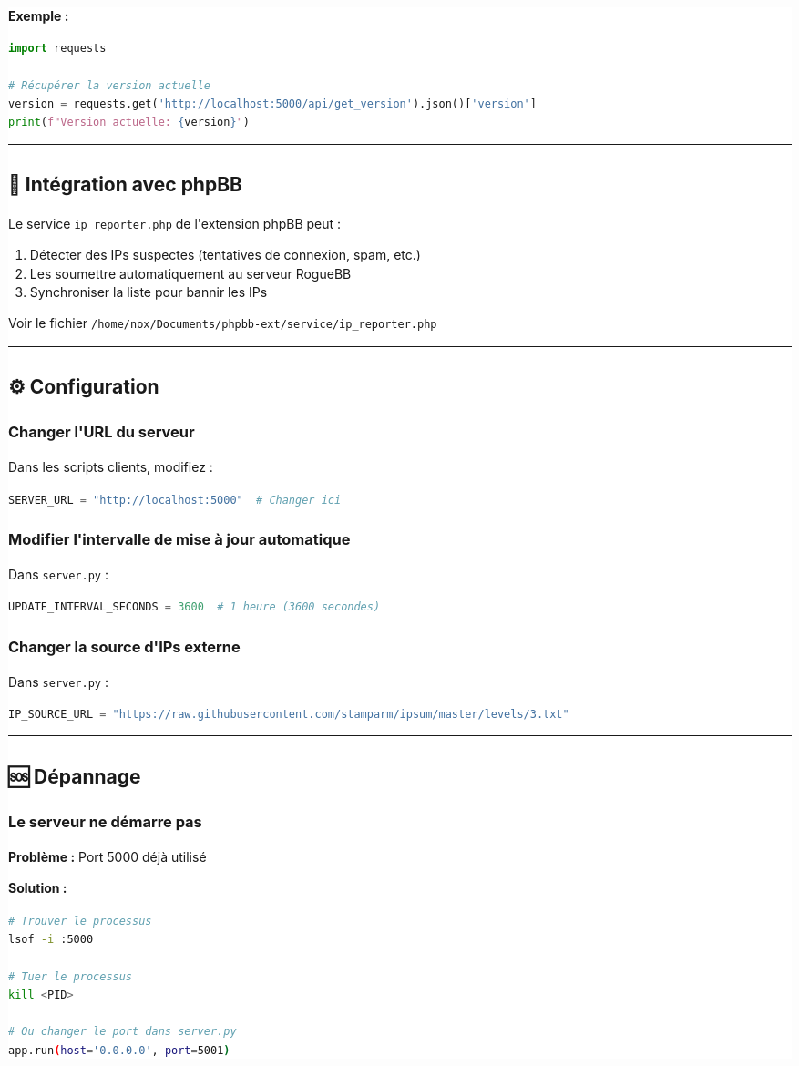 **Exemple :**
```python
import requests

# Récupérer la version actuelle
version = requests.get('http://localhost:5000/api/get_version').json()['version']
print(f"Version actuelle: {version}")
```

---

## 🔄 Intégration avec phpBB

Le service `ip_reporter.php` de l'extension phpBB peut :
1. Détecter des IPs suspectes (tentatives de connexion, spam, etc.)
2. Les soumettre automatiquement au serveur RogueBB
3. Synchroniser la liste pour bannir les IPs

Voir le fichier `/home/nox/Documents/phpbb-ext/service/ip_reporter.php`

---

## ⚙️ Configuration

### Changer l'URL du serveur

Dans les scripts clients, modifiez :
```python
SERVER_URL = "http://localhost:5000"  # Changer ici
```

### Modifier l'intervalle de mise à jour automatique

Dans `server.py` :
```python
UPDATE_INTERVAL_SECONDS = 3600  # 1 heure (3600 secondes)
```

### Changer la source d'IPs externe

Dans `server.py` :
```python
IP_SOURCE_URL = "https://raw.githubusercontent.com/stamparm/ipsum/master/levels/3.txt"
```

---

## 🆘 Dépannage

### Le serveur ne démarre pas

**Problème :** Port 5000 déjà utilisé

**Solution :**
```bash
# Trouver le processus
lsof -i :5000

# Tuer le processus
kill <PID>

# Ou changer le port dans server.py
app.run(host='0.0.0.0', port=5001)
```
